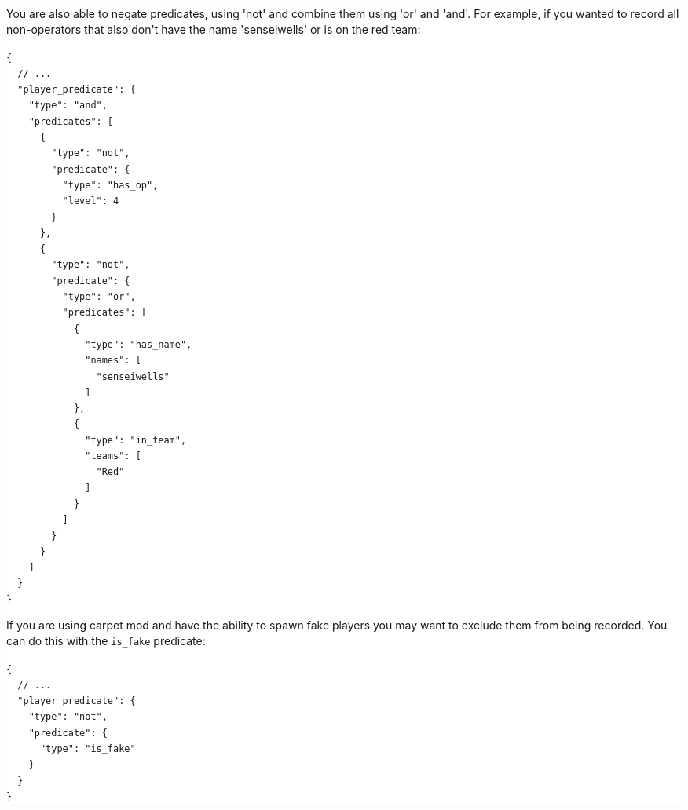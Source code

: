 You are also able to negate predicates, using 'not' and combine them using 'or' and 'and'.
For example, if you wanted to record all non-operators that also don't have the name 'senseiwells' or is on the red team:
```json5
{
  // ...
  "player_predicate": {
    "type": "and",
    "predicates": [
      {
        "type": "not",
        "predicate": {
          "type": "has_op",
          "level": 4
        }
      },
      {
        "type": "not",
        "predicate": {
          "type": "or",
          "predicates": [
            {
              "type": "has_name",
              "names": [
                "senseiwells"
              ]
            },
            {
              "type": "in_team",
              "teams": [
                "Red"
              ]
            }
          ]
        }
      } 
    ]
  }
}
```

If you are using carpet mod and have the ability to spawn fake players you may want to exclude them from being recorded.
You can do this with the `is_fake` predicate:
```json5
{
  // ...
  "player_predicate": {
    "type": "not",
    "predicate": {
      "type": "is_fake"
    }
  }
}
```
